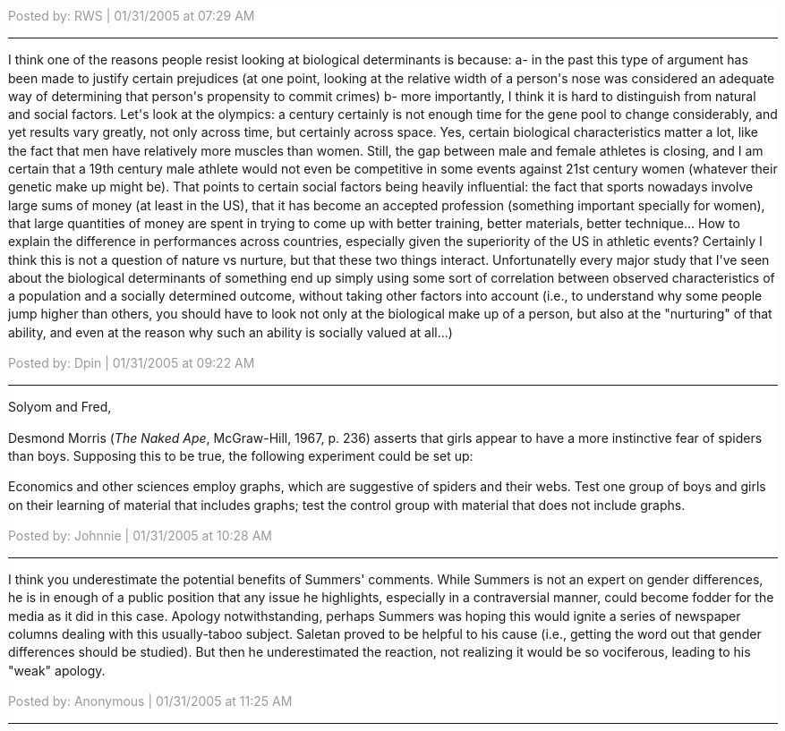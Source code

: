 <span style="color:#999">Posted by: RWS | 01/31/2005 at 07:29 AM</span>

---

I think one of the reasons people resist looking at biological determinants is because:
a- in the past this type of argument has been made to justify certain prejudices (at one point, looking at the relative width of a person's nose was considered an adequate way of determining that person's propensity to commit crimes)
b- more importantly, I think it is hard to distinguish from natural and social factors. Let's look at the olympics: a century certainly is not enough time for the gene pool to change considerably, and yet results vary greatly, not only across time, but certainly across space. Yes, certain biological characteristics matter a lot, like the fact that men have relatively more muscles than women. Still, the gap between male and female athletes is closing, and I am certain that a 19th century male athlete would not even be competitive in some events against 21st century women (whatever their genetic make up might be). That points to certain social factors being heavily influential: the fact that sports nowadays involve large sums of money (at least in the US), that it has become an accepted profession (something important specially for women), that large quantities of money are spent in trying to come up with better training, better materials, better technique... How to explain the difference in performances across countries, especially given the superiority of the US in athletic events? Certainly I think this is not a question of nature vs nurture, but that these two things interact. Unfortunatelly every major study that I've seen about the biological determinants of something end  up simply using some sort of correlation between observed characteristics of a population and a socially determined outcome, without taking other factors into account (i.e., to understand why some people jump higher than others, you should have to look not only at the biological make up of a person, but also at the "nurturing" of that ability, and even at the reason why such an ability is socially valued at all...)

<span style="color:#999">Posted by: Dpin | 01/31/2005 at 09:22 AM</span>

---

Solyom and Fred,

Desmond Morris (_The Naked Ape_, McGraw-Hill, 1967, p. 236) asserts that girls appear to have a more instinctive fear of spiders than boys.  Supposing this to be true, the following experiment could be set up:

Economics and other sciences employ graphs, which are suggestive of spiders and their webs.  Test one group of boys and girls on their learning of material that includes graphs; test the control group with material that does not include graphs.

<span style="color:#999">Posted by: Johnnie | 01/31/2005 at 10:28 AM</span>

---

I think you underestimate the potential benefits of Summers' comments.  While Summers is not an expert on gender differences, he is in enough of a public position that any issue he highlights, especially in a contraversial manner, could become fodder for the media as it did in this case.  Apology notwithstanding, perhaps Summers was hoping this would ignite a series of newspaper columns dealing with this usually-taboo subject.  Saletan proved to be helpful to his cause (i.e., getting the word out that gender differences should be studied).  But then he underestimated the reaction, not realizing it would be so vociferous, leading to his "weak" apology.

<span style="color:#999">Posted by: Anonymous | 01/31/2005 at 11:25 AM</span>

---
